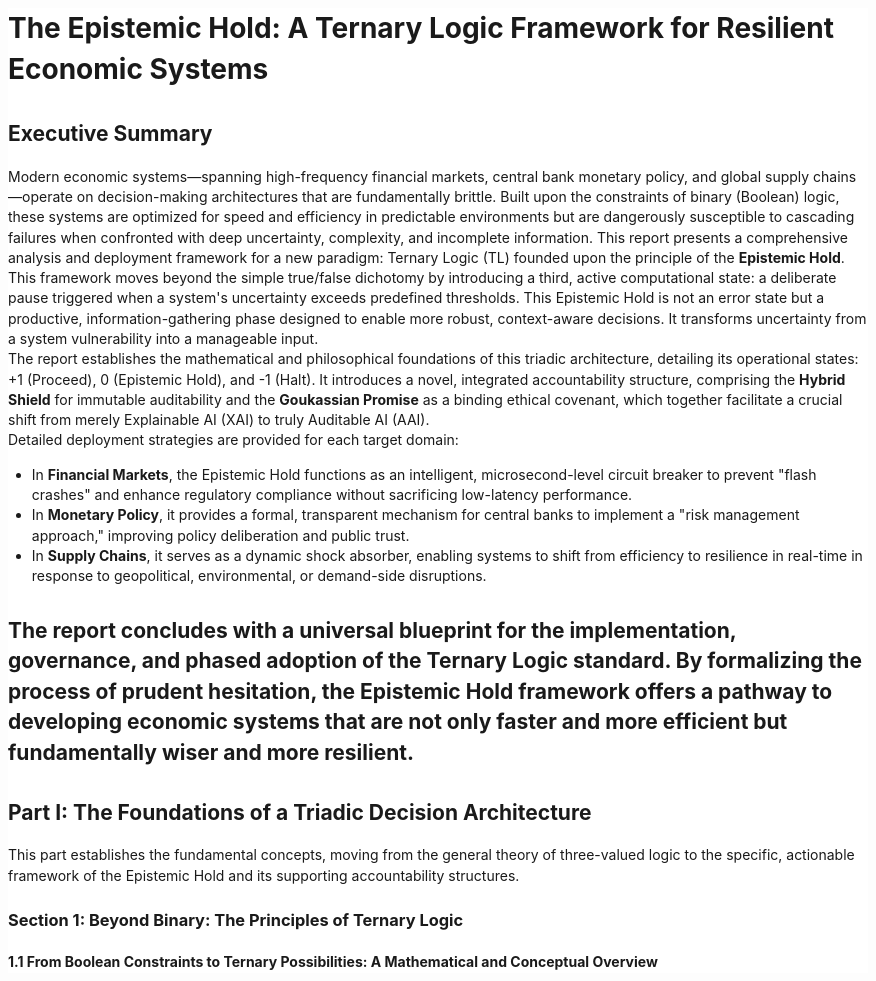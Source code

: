 # **The Epistemic Hold: A Ternary Logic Framework for Resilient Economic Systems**

## **Executive Summary**

Modern economic systems—spanning high-frequency financial markets, central bank monetary policy, and global supply chains—operate on decision-making architectures that are fundamentally brittle. Built upon the constraints of binary (Boolean) logic, these systems are optimized for speed and efficiency in predictable environments but are dangerously susceptible to cascading failures when confronted with deep uncertainty, complexity, and incomplete information. This report presents a comprehensive analysis and deployment framework for a new paradigm: Ternary Logic (TL) founded upon the principle of the **Epistemic Hold**.  
This framework moves beyond the simple true/false dichotomy by introducing a third, active computational state: a deliberate pause triggered when a system's uncertainty exceeds predefined thresholds. This Epistemic Hold is not an error state but a productive, information-gathering phase designed to enable more robust, context-aware decisions. It transforms uncertainty from a system vulnerability into a manageable input.  
The report establishes the mathematical and philosophical foundations of this triadic architecture, detailing its operational states: \+1 (Proceed), 0 (Epistemic Hold), and \-1 (Halt). It introduces a novel, integrated accountability structure, comprising the **Hybrid Shield** for immutable auditability and the **Goukassian Promise** as a binding ethical covenant, which together facilitate a crucial shift from merely Explainable AI (XAI) to truly Auditable AI (AAI).  
Detailed deployment strategies are provided for each target domain:

* In **Financial Markets**, the Epistemic Hold functions as an intelligent, microsecond-level circuit breaker to prevent "flash crashes" and enhance regulatory compliance without sacrificing low-latency performance.  
* In **Monetary Policy**, it provides a formal, transparent mechanism for central banks to implement a "risk management approach," improving policy deliberation and public trust.  
* In **Supply Chains**, it serves as a dynamic shock absorber, enabling systems to shift from efficiency to resilience in real-time in response to geopolitical, environmental, or demand-side disruptions.

The report concludes with a universal blueprint for the implementation, governance, and phased adoption of the Ternary Logic standard. By formalizing the process of prudent hesitation, the Epistemic Hold framework offers a pathway to developing economic systems that are not only faster and more efficient but fundamentally wiser and more resilient.  
---

## **Part I: The Foundations of a Triadic Decision Architecture**

This part establishes the fundamental concepts, moving from the general theory of three-valued logic to the specific, actionable framework of the Epistemic Hold and its supporting accountability structures.

### **Section 1: Beyond Binary: The Principles of Ternary Logic**

#### **1.1 From Boolean Constraints to Ternary Possibilities: A Mathematical and Conceptual Overview**
